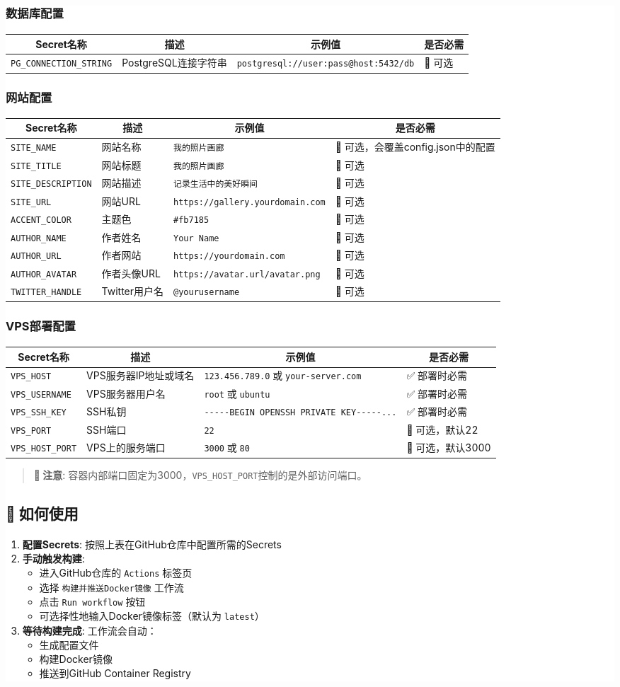 ### 数据库配置

| Secret名称 | 描述 | 示例值 | 是否必需 |
|-----------|------|-------|---------|
| `PG_CONNECTION_STRING` | PostgreSQL连接字符串 | `postgresql://user:pass@host:5432/db` | 🔄 可选 |

### 网站配置

| Secret名称 | 描述 | 示例值 | 是否必需 |
|-----------|------|-------|---------|
| `SITE_NAME` | 网站名称 | `我的照片画廊` | 🔄 可选，会覆盖config.json中的配置 |
| `SITE_TITLE` | 网站标题 | `我的照片画廊` | 🔄 可选 |
| `SITE_DESCRIPTION` | 网站描述 | `记录生活中的美好瞬间` | 🔄 可选 |
| `SITE_URL` | 网站URL | `https://gallery.yourdomain.com` | 🔄 可选 |
| `ACCENT_COLOR` | 主题色 | `#fb7185` | 🔄 可选 |
| `AUTHOR_NAME` | 作者姓名 | `Your Name` | 🔄 可选 |
| `AUTHOR_URL` | 作者网站 | `https://yourdomain.com` | 🔄 可选 |
| `AUTHOR_AVATAR` | 作者头像URL | `https://avatar.url/avatar.png` | 🔄 可选 |
| `TWITTER_HANDLE` | Twitter用户名 | `@yourusername` | 🔄 可选 |

### VPS部署配置

| Secret名称 | 描述 | 示例值 | 是否必需 |
|-----------|------|-------|---------|
| `VPS_HOST` | VPS服务器IP地址或域名 | `123.456.789.0` 或 `your-server.com` | ✅ 部署时必需 |
| `VPS_USERNAME` | VPS服务器用户名 | `root` 或 `ubuntu` | ✅ 部署时必需 |
| `VPS_SSH_KEY` | SSH私钥 | `-----BEGIN OPENSSH PRIVATE KEY-----...` | ✅ 部署时必需 |
| `VPS_PORT` | SSH端口 | `22` | 🔄 可选，默认22 |
| `VPS_HOST_PORT` | VPS上的服务端口 | `3000` 或 `80` | 🔄 可选，默认3000 |

> **📌 注意**: 容器内部端口固定为3000，`VPS_HOST_PORT`控制的是外部访问端口。

## 🚀 如何使用

1. **配置Secrets**: 按照上表在GitHub仓库中配置所需的Secrets
2. **手动触发构建**: 
   - 进入GitHub仓库的 `Actions` 标签页
   - 选择 `构建并推送Docker镜像` 工作流
   - 点击 `Run workflow` 按钮
   - 可选择性地输入Docker镜像标签（默认为 `latest`）
3. **等待构建完成**: 工作流会自动：
   - 生成配置文件
   - 构建Docker镜像
   - 推送到GitHub Container Registry
